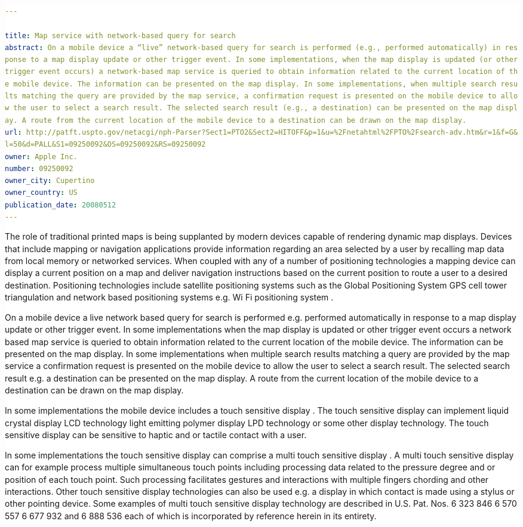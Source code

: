 ```yaml
---

title: Map service with network-based query for search
abstract: On a mobile device a “live” network-based query for search is performed (e.g., performed automatically) in response to a map display update or other trigger event. In some implementations, when the map display is updated (or other trigger event occurs) a network-based map service is queried to obtain information related to the current location of the mobile device. The information can be presented on the map display. In some implementations, when multiple search results matching the query are provided by the map service, a confirmation request is presented on the mobile device to allow the user to select a search result. The selected search result (e.g., a destination) can be presented on the map display. A route from the current location of the mobile device to a destination can be drawn on the map display.
url: http://patft.uspto.gov/netacgi/nph-Parser?Sect1=PTO2&Sect2=HITOFF&p=1&u=%2Fnetahtml%2FPTO%2Fsearch-adv.htm&r=1&f=G&l=50&d=PALL&S1=09250092&OS=09250092&RS=09250092
owner: Apple Inc.
number: 09250092
owner_city: Cupertino
owner_country: US
publication_date: 20080512
---
```

The role of traditional printed maps is being supplanted by modern devices capable of rendering dynamic map displays. Devices that include mapping or navigation applications provide information regarding an area selected by a user by recalling map data from local memory or networked services. When coupled with any of a number of positioning technologies a mapping device can display a current position on a map and deliver navigation instructions based on the current position to route a user to a desired destination. Positioning technologies include satellite positioning systems such as the Global Positioning System GPS cell tower triangulation and network based positioning systems e.g. Wi Fi positioning system .

On a mobile device a live network based query for search is performed e.g. performed automatically in response to a map display update or other trigger event. In some implementations when the map display is updated or other trigger event occurs a network based map service is queried to obtain information related to the current location of the mobile device. The information can be presented on the map display. In some implementations when multiple search results matching a query are provided by the map service a confirmation request is presented on the mobile device to allow the user to select a search result. The selected search result e.g. a destination can be presented on the map display. A route from the current location of the mobile device to a destination can be drawn on the map display.

In some implementations the mobile device includes a touch sensitive display . The touch sensitive display can implement liquid crystal display LCD technology light emitting polymer display LPD technology or some other display technology. The touch sensitive display can be sensitive to haptic and or tactile contact with a user.

In some implementations the touch sensitive display can comprise a multi touch sensitive display . A multi touch sensitive display can for example process multiple simultaneous touch points including processing data related to the pressure degree and or position of each touch point. Such processing facilitates gestures and interactions with multiple fingers chording and other interactions. Other touch sensitive display technologies can also be used e.g. a display in which contact is made using a stylus or other pointing device. Some examples of multi touch sensitive display technology are described in U.S. Pat. Nos. 6 323 846 6 570 557 6 677 932 and 6 888 536 each of which is incorporated by reference herein in its entirety.
